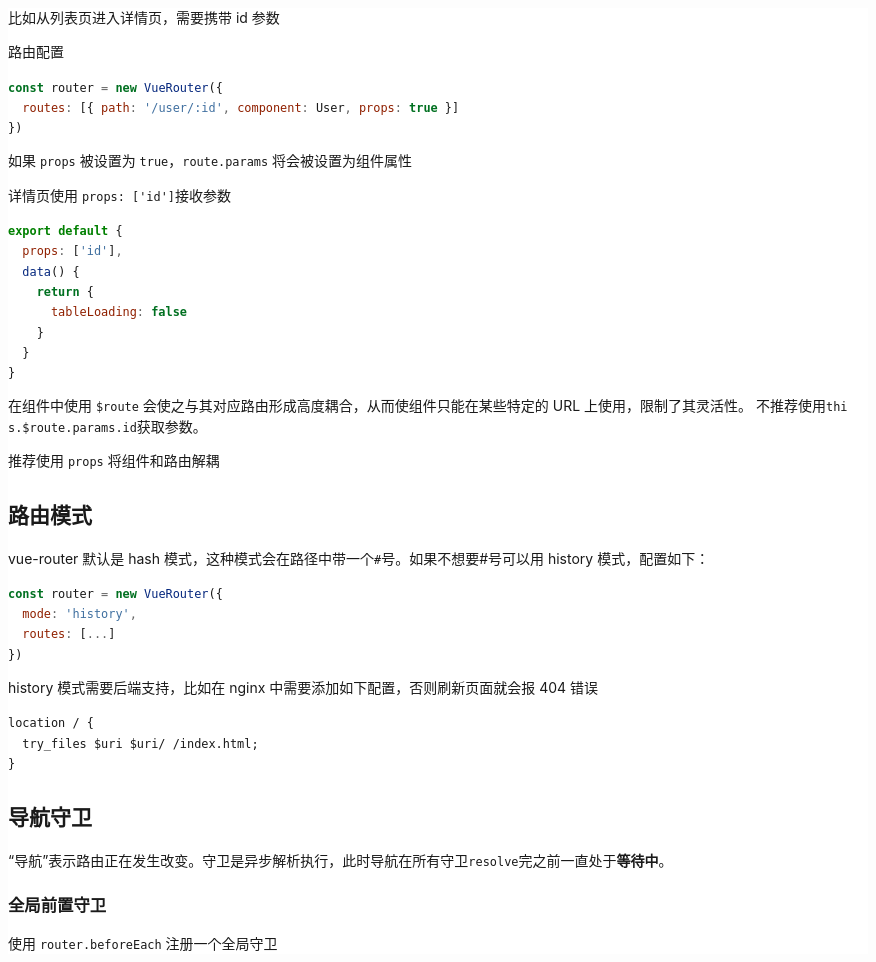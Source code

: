 比如从列表页进入详情页，需要携带 id 参数

路由配置

```js
const router = new VueRouter({
  routes: [{ path: '/user/:id', component: User, props: true }]
})
```

如果 `props` 被设置为 `true`，`route.params` 将会被设置为组件属性

详情页使用 `props: ['id']`接收参数

```js
export default {
  props: ['id'],
  data() {
    return {
      tableLoading: false
    }
  }
}
```

在组件中使用 `$route` 会使之与其对应路由形成高度耦合，从而使组件只能在某些特定的 URL 上使用，限制了其灵活性。
不推荐使用`this.$route.params.id`获取参数。

推荐使用 `props` 将组件和路由解耦

## 路由模式

vue-router 默认是 hash 模式，这种模式会在路径中带一个`#`号。如果不想要#号可以用 history 模式，配置如下：

```js
const router = new VueRouter({
  mode: 'history',
  routes: [...]
})
```

history 模式需要后端支持，比如在 nginx 中需要添加如下配置，否则刷新页面就会报 404 错误

```nginx
location / {
  try_files $uri $uri/ /index.html;
}
```

## 导航守卫

“导航”表示路由正在发生改变。守卫是异步解析执行，此时导航在所有守卫`resolve`完之前一直处于**等待中**。

### 全局前置守卫

使用 `router.beforeEach` 注册一个全局守卫
